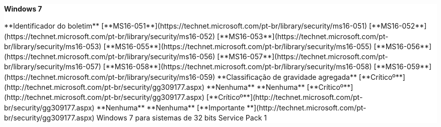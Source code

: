 **Windows 7**
</td>
</tr>
<tr>
<td style="border:1px solid black;">
**Identificador do boletim**
</td>
<td style="border:1px solid black;">
[**MS16-051**](https://technet.microsoft.com/pt-br/library/security/ms16-051)
</td>
<td style="border:1px solid black;">
[**MS16-052**](https://technet.microsoft.com/pt-br/library/security/ms16-052)
</td>
<td style="border:1px solid black;">
[**MS16-053**](https://technet.microsoft.com/pt-br/library/security/ms16-053)
</td>
<td style="border:1px solid black;">
[**MS16-055**](https://technet.microsoft.com/pt-br/library/security/ms16-055)
</td>
<td style="border:1px solid black;">
[**MS16-056**](https://technet.microsoft.com/pt-br/library/security/ms16-056)
</td>
<td style="border:1px solid black;">
[**MS16-057**](https://technet.microsoft.com/pt-br/library/security/ms16-057)
</td>
<td style="border:1px solid black;">
[**MS16-058**](https://technet.microsoft.com/pt-br/library/security/ms16-058)
</td>
<td style="border:1px solid black;">
[**MS16-059**](https://technet.microsoft.com/pt-br/library/security/ms16-059)
</td>
</tr>
<tr>
<td style="border:1px solid black;">
**Classificação de gravidade agregada**
</td>
<td style="border:1px solid black;">
[**Críticoº**](http://technet.microsoft.com/pt-br/security/gg309177.aspx)
</td>
<td style="border:1px solid black;">
**Nenhuma**
</td>
<td style="border:1px solid black;">
**Nenhuma**
</td>
<td style="border:1px solid black;">
[**Críticoº**](http://technet.microsoft.com/pt-br/security/gg309177.aspx)
</td>
<td style="border:1px solid black;">
[**Críticoº**](http://technet.microsoft.com/pt-br/security/gg309177.aspx)
</td>
<td style="border:1px solid black;">
**Nenhuma**
</td>
<td style="border:1px solid black;">
**Nenhuma**
</td>
<td style="border:1px solid black;">
[**Importante **](http://technet.microsoft.com/pt-br/security/gg309177.aspx)
</td>
</tr>
<tr>
<td style="border:1px solid black;">
Windows 7 para sistemas de 32 bits Service Pack 1